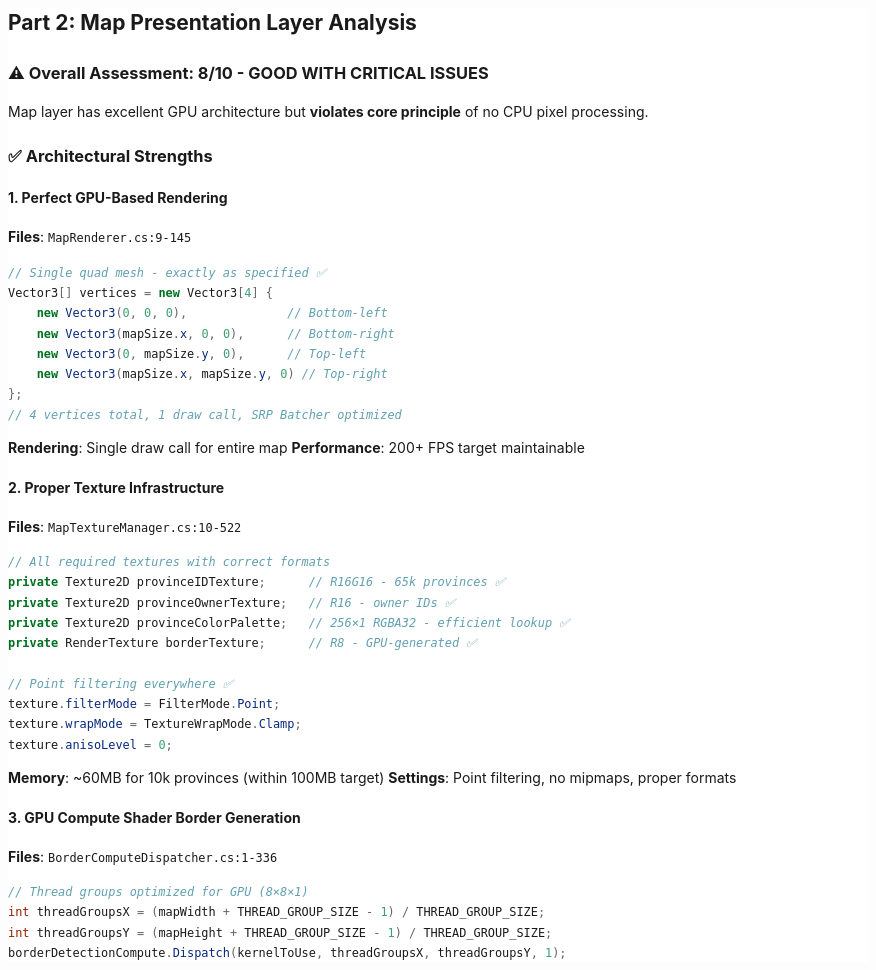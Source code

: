 
## Part 2: Map Presentation Layer Analysis

### ⚠️ Overall Assessment: 8/10 - GOOD WITH CRITICAL ISSUES
Map layer has excellent GPU architecture but **violates core principle** of no CPU pixel processing.

### ✅ Architectural Strengths

#### 1. Perfect GPU-Based Rendering
**Files**: `MapRenderer.cs:9-145`

```csharp
// Single quad mesh - exactly as specified ✅
Vector3[] vertices = new Vector3[4] {
    new Vector3(0, 0, 0),              // Bottom-left
    new Vector3(mapSize.x, 0, 0),      // Bottom-right
    new Vector3(0, mapSize.y, 0),      // Top-left
    new Vector3(mapSize.x, mapSize.y, 0) // Top-right
};
// 4 vertices total, 1 draw call, SRP Batcher optimized
```

**Rendering**: Single draw call for entire map
**Performance**: 200+ FPS target maintainable

#### 2. Proper Texture Infrastructure
**Files**: `MapTextureManager.cs:10-522`

```csharp
// All required textures with correct formats
private Texture2D provinceIDTexture;      // R16G16 - 65k provinces ✅
private Texture2D provinceOwnerTexture;   // R16 - owner IDs ✅
private Texture2D provinceColorPalette;   // 256×1 RGBA32 - efficient lookup ✅
private RenderTexture borderTexture;      // R8 - GPU-generated ✅

// Point filtering everywhere ✅
texture.filterMode = FilterMode.Point;
texture.wrapMode = TextureWrapMode.Clamp;
texture.anisoLevel = 0;
```

**Memory**: ~60MB for 10k provinces (within 100MB target)
**Settings**: Point filtering, no mipmaps, proper formats

#### 3. GPU Compute Shader Border Generation
**Files**: `BorderComputeDispatcher.cs:1-336`

```csharp
// Thread groups optimized for GPU (8×8×1)
int threadGroupsX = (mapWidth + THREAD_GROUP_SIZE - 1) / THREAD_GROUP_SIZE;
int threadGroupsY = (mapHeight + THREAD_GROUP_SIZE - 1) / THREAD_GROUP_SIZE;
borderDetectionCompute.Dispatch(kernelToUse, threadGroupsX, threadGroupsY, 1);
```
